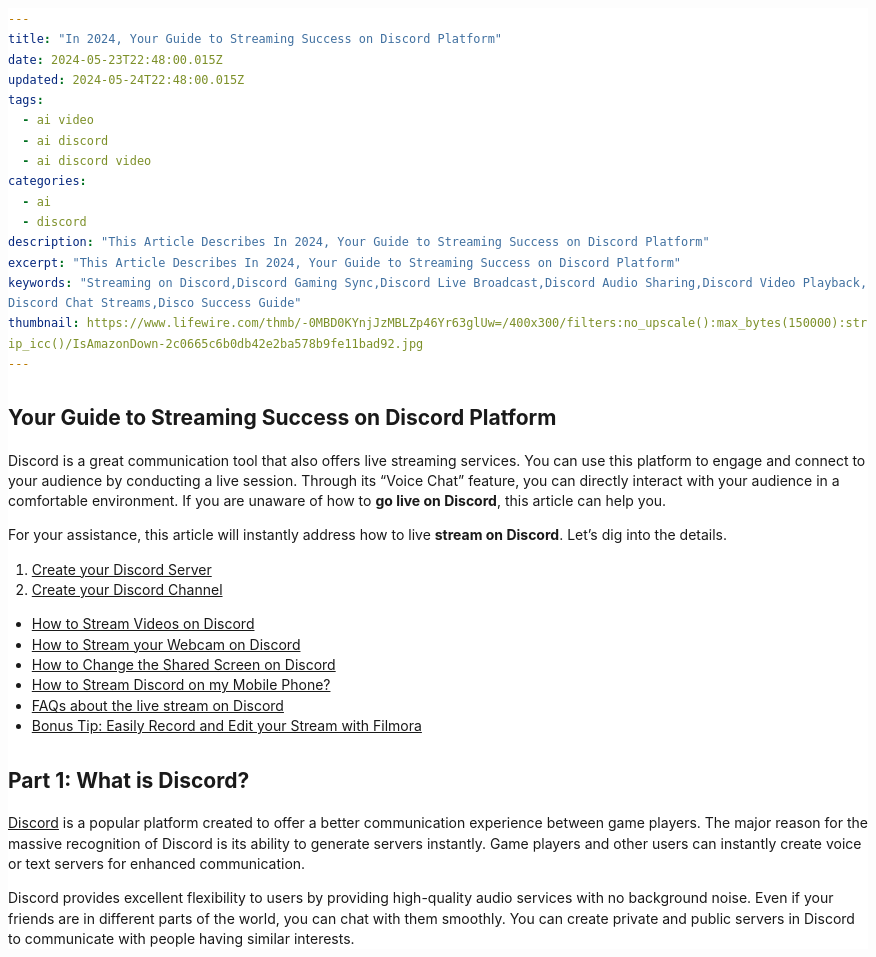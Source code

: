 ```yaml
---
title: "In 2024, Your Guide to Streaming Success on Discord Platform"
date: 2024-05-23T22:48:00.015Z
updated: 2024-05-24T22:48:00.015Z
tags:
  - ai video
  - ai discord
  - ai discord video
categories:
  - ai
  - discord
description: "This Article Describes In 2024, Your Guide to Streaming Success on Discord Platform"
excerpt: "This Article Describes In 2024, Your Guide to Streaming Success on Discord Platform"
keywords: "Streaming on Discord,Discord Gaming Sync,Discord Live Broadcast,Discord Audio Sharing,Discord Video Playback,Discord Chat Streams,Disco Success Guide"
thumbnail: https://www.lifewire.com/thmb/-0MBD0KYnjJzMBLZp46Yr63glUw=/400x300/filters:no_upscale():max_bytes(150000):strip_icc()/IsAmazonDown-2c0665c6b0db42e2ba578b9fe11bad92.jpg
---
```


## Your Guide to Streaming Success on Discord Platform

Discord is a great communication tool that also offers live streaming services. You can use this platform to engage and connect to your audience by conducting a live session. Through its “Voice Chat” feature, you can directly interact with your audience in a comfortable environment. If you are unaware of how to **go live on Discord**, this article can help you.

For your assistance, this article will instantly address how to live **stream on Discord**. Let’s dig into the details.

1. [Create your Discord Server](#part2-1)
2. [Create your Discord Channel](#part2-2)

* [How to Stream Videos on Discord](#part3)
* [How to Stream your Webcam on Discord](#part4)
* [How to Change the Shared Screen on Discord](#part5)
* [How to Stream Discord on my Mobile Phone?](#part6)
* [FAQs about the live stream on Discord](#part7)
* [Bonus Tip: Easily Record and Edit your Stream with Filmora](#part8)

## Part 1: What is Discord?

[Discord](https://discord.com/) is a popular platform created to offer a better communication experience between game players. The major reason for the massive recognition of Discord is its ability to generate servers instantly. Game players and other users can instantly create voice or text servers for enhanced communication.

Discord provides excellent flexibility to users by providing high-quality audio services with no background noise. Even if your friends are in different parts of the world, you can chat with them smoothly. You can create private and public servers in Discord to communicate with people having similar interests.
